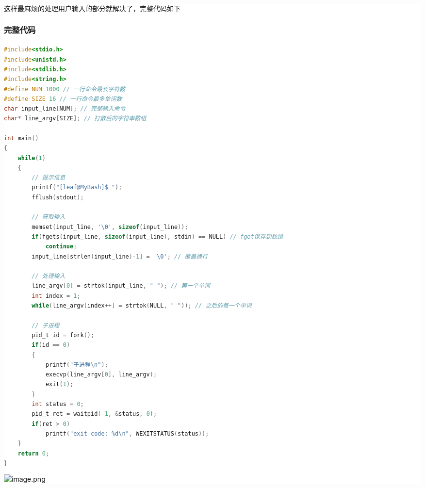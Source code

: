 这样最麻烦的处理用户输入的部分就解决了，完整代码如下

### 完整代码

```c
#include<stdio.h>
#include<unistd.h>
#include<stdlib.h>
#include<string.h>
#define NUM 1000 // 一行命令最长字符数
#define SIZE 16 // 一行命令最多单词数
char input_line[NUM]; // 完整输入命令
char* line_argv[SIZE]; // 打散后的字符串数组

int main()
{
    while(1)
    {
        // 提示信息
        printf("[leaf@MyBash]$ ");
        fflush(stdout);
        
        // 获取输入
        memset(input_line, '\0', sizeof(input_line));
        if(fgets(input_line, sizeof(input_line), stdin) == NULL) // fget保存到数组
    		continue;
		input_line[strlen(input_line)-1] = '\0'; // 覆盖换行
        
        // 处理输入
        line_argv[0] = strtok(input_line, " "); // 第一个单词
		int index = 1;
		while(line_argv[index++] = strtok(NULL, " ")); // 之后的每一个单词
        
        // 子进程
        pid_t id = fork();
        if(id == 0)
        {
            printf("子进程\n");
            execvp(line_argv[0], line_argv);
            exit(1);
        }
        int status = 0;
        pid_t ret = waitpid(-1, &status, 0);
        if(ret > 0)
            printf("exit code: %d\n", WEXITSTATUS(status));
    }
    return 0;
}
```

![image.png](https://s2.loli.net/2024/08/01/Dy3KuOkgVpNJFZI.png)
